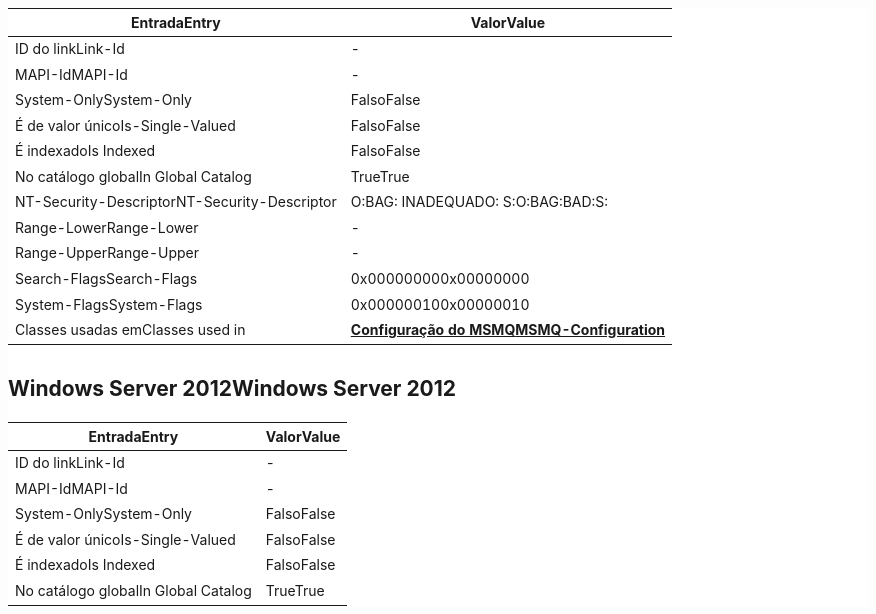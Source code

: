 | <span data-ttu-id="fe29c-222">Entrada</span><span class="sxs-lookup"><span data-stu-id="fe29c-222">Entry</span></span> | <span data-ttu-id="fe29c-223">Valor</span><span class="sxs-lookup"><span data-stu-id="fe29c-223">Value</span></span> |
|------------------------|--------------------------------------------------------------|
| <span data-ttu-id="fe29c-224">ID do link</span><span class="sxs-lookup"><span data-stu-id="fe29c-224">Link-Id</span></span>                | \-                                                           |
| <span data-ttu-id="fe29c-225">MAPI-Id</span><span class="sxs-lookup"><span data-stu-id="fe29c-225">MAPI-Id</span></span>                | \-                                                           |
| <span data-ttu-id="fe29c-226">System-Only</span><span class="sxs-lookup"><span data-stu-id="fe29c-226">System-Only</span></span>            | <span data-ttu-id="fe29c-227">Falso</span><span class="sxs-lookup"><span data-stu-id="fe29c-227">False</span></span>                                                        |
| <span data-ttu-id="fe29c-228">É de valor único</span><span class="sxs-lookup"><span data-stu-id="fe29c-228">Is-Single-Valued</span></span>       | <span data-ttu-id="fe29c-229">Falso</span><span class="sxs-lookup"><span data-stu-id="fe29c-229">False</span></span>                                                        |
| <span data-ttu-id="fe29c-230">É indexado</span><span class="sxs-lookup"><span data-stu-id="fe29c-230">Is Indexed</span></span>             | <span data-ttu-id="fe29c-231">Falso</span><span class="sxs-lookup"><span data-stu-id="fe29c-231">False</span></span>                                                        |
| <span data-ttu-id="fe29c-232">No catálogo global</span><span class="sxs-lookup"><span data-stu-id="fe29c-232">In Global Catalog</span></span>      | <span data-ttu-id="fe29c-233">True</span><span class="sxs-lookup"><span data-stu-id="fe29c-233">True</span></span>                                                         |
| <span data-ttu-id="fe29c-234">NT-Security-Descriptor</span><span class="sxs-lookup"><span data-stu-id="fe29c-234">NT-Security-Descriptor</span></span> | <span data-ttu-id="fe29c-235">O:BAG: INADEQUADO: S:</span><span class="sxs-lookup"><span data-stu-id="fe29c-235">O:BAG:BAD:S:</span></span>                                                 |
| <span data-ttu-id="fe29c-236">Range-Lower</span><span class="sxs-lookup"><span data-stu-id="fe29c-236">Range-Lower</span></span>            | \-                                                           |
| <span data-ttu-id="fe29c-237">Range-Upper</span><span class="sxs-lookup"><span data-stu-id="fe29c-237">Range-Upper</span></span>            | \-                                                           |
| <span data-ttu-id="fe29c-238">Search-Flags</span><span class="sxs-lookup"><span data-stu-id="fe29c-238">Search-Flags</span></span>           | <span data-ttu-id="fe29c-239">0x00000000</span><span class="sxs-lookup"><span data-stu-id="fe29c-239">0x00000000</span></span>                                                   |
| <span data-ttu-id="fe29c-240">System-Flags</span><span class="sxs-lookup"><span data-stu-id="fe29c-240">System-Flags</span></span>           | <span data-ttu-id="fe29c-241">0x00000010</span><span class="sxs-lookup"><span data-stu-id="fe29c-241">0x00000010</span></span>                                                   |
| <span data-ttu-id="fe29c-242">Classes usadas em</span><span class="sxs-lookup"><span data-stu-id="fe29c-242">Classes used in</span></span>        | [<span data-ttu-id="fe29c-243">**Configuração do MSMQ**</span><span class="sxs-lookup"><span data-stu-id="fe29c-243">**MSMQ-Configuration**</span></span>](c-msmqconfiguration.md)<br/> |



## <a name="windows-server-2012"></a><span data-ttu-id="fe29c-244">Windows Server 2012</span><span class="sxs-lookup"><span data-stu-id="fe29c-244">Windows Server 2012</span></span>



| <span data-ttu-id="fe29c-245">Entrada</span><span class="sxs-lookup"><span data-stu-id="fe29c-245">Entry</span></span> | <span data-ttu-id="fe29c-246">Valor</span><span class="sxs-lookup"><span data-stu-id="fe29c-246">Value</span></span> |
|------------------------|--------------------------------------------------------------|
| <span data-ttu-id="fe29c-247">ID do link</span><span class="sxs-lookup"><span data-stu-id="fe29c-247">Link-Id</span></span>                | \-                                                           |
| <span data-ttu-id="fe29c-248">MAPI-Id</span><span class="sxs-lookup"><span data-stu-id="fe29c-248">MAPI-Id</span></span>                | \-                                                           |
| <span data-ttu-id="fe29c-249">System-Only</span><span class="sxs-lookup"><span data-stu-id="fe29c-249">System-Only</span></span>            | <span data-ttu-id="fe29c-250">Falso</span><span class="sxs-lookup"><span data-stu-id="fe29c-250">False</span></span>                                                        |
| <span data-ttu-id="fe29c-251">É de valor único</span><span class="sxs-lookup"><span data-stu-id="fe29c-251">Is-Single-Valued</span></span>       | <span data-ttu-id="fe29c-252">Falso</span><span class="sxs-lookup"><span data-stu-id="fe29c-252">False</span></span>                                                        |
| <span data-ttu-id="fe29c-253">É indexado</span><span class="sxs-lookup"><span data-stu-id="fe29c-253">Is Indexed</span></span>             | <span data-ttu-id="fe29c-254">Falso</span><span class="sxs-lookup"><span data-stu-id="fe29c-254">False</span></span>                                                        |
| <span data-ttu-id="fe29c-255">No catálogo global</span><span class="sxs-lookup"><span data-stu-id="fe29c-255">In Global Catalog</span></span>      | <span data-ttu-id="fe29c-256">True</span><span class="sxs-lookup"><span data-stu-id="fe29c-256">True</span></span>                                                         |